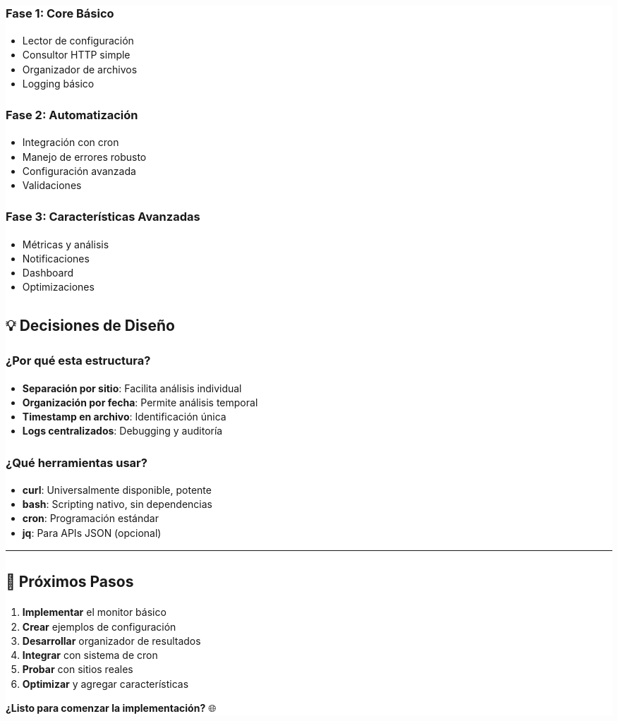 ### Fase 1: **Core Básico**
- Lector de configuración
- Consultor HTTP simple
- Organizador de archivos
- Logging básico

### Fase 2: **Automatización**
- Integración con cron
- Manejo de errores robusto
- Configuración avanzada
- Validaciones

### Fase 3: **Características Avanzadas**
- Métricas y análisis
- Notificaciones
- Dashboard
- Optimizaciones

## 💡 Decisiones de Diseño

### ¿Por qué esta estructura?
- **Separación por sitio**: Facilita análisis individual
- **Organización por fecha**: Permite análisis temporal
- **Timestamp en archivo**: Identificación única
- **Logs centralizados**: Debugging y auditoría

### ¿Qué herramientas usar?
- **curl**: Universalmente disponible, potente
- **bash**: Scripting nativo, sin dependencias
- **cron**: Programación estándar
- **jq**: Para APIs JSON (opcional)

---

## 🚀 Próximos Pasos

1. **Implementar** el monitor básico
2. **Crear** ejemplos de configuración
3. **Desarrollar** organizador de resultados  
4. **Integrar** con sistema de cron
5. **Probar** con sitios reales
6. **Optimizar** y agregar características

**¿Listo para comenzar la implementación?** 🌐
